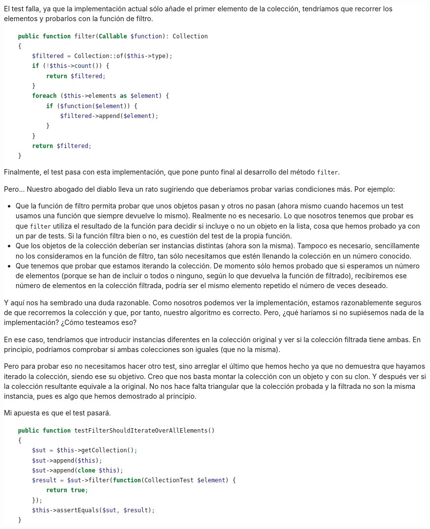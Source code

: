 El test falla, ya que la implementación actual sólo añade el primer elemento de la colección, tendríamos que recorrer los elementos y probarlos con la función de filtro.

```php
    public function filter(Callable $function): Collection
    {
        $filtered = Collection::of($this->type);
        if (!$this->count()) {
            return $filtered;
        }
        foreach ($this->elements as $element) {
            if ($function($element)) {
                $filtered->append($element);
            }
        }
        return $filtered;
    }
```

Finalmente, el test pasa con esta implementación, que pone punto final al desarrollo del método `filter`.

Pero… Nuestro abogado del diablo lleva un rato sugiriendo que deberíamos probar varias condiciones más. Por ejemplo:

* Que la función de filtro permita probar que unos objetos pasan y otros no pasan (ahora mismo cuando hacemos un test usamos una función que siempre devuelve lo mismo). Realmente no es necesario. Lo que nosotros tenemos que probar es que `filter` utiliza el resultado de la función para decidir si incluye o no un objeto en la lista, cosa que hemos probado ya con un par de tests. Si la función filtra bien o no, es cuestión del test de la propia función.
* Que los objetos de la colección deberían ser instancias distintas (ahora son la misma). Tampoco es necesario, sencillamente no los consideramos en la función de filtro, tan sólo necesitamos que estén llenando la colección en un número conocido.
* Que tenemos que probar que estamos iterando la colección. De momento sólo hemos probado que si esperamos un número de elementos (porque se han de incluir o todos o ninguno, según lo que devuelva la función de filtrado), recibiremos ese número de elementos en la colección filtrada, podría ser el mismo elemento repetido el número de veces deseado.

Y aquí nos ha sembrado una duda razonable. Como nosotros podemos ver la implementación, estamos razonablemente seguros de que recorremos la colección y que, por tanto, nuestro algoritmo es correcto. Pero, ¿qué haríamos si no supiésemos nada de la implementación? ¿Cómo testeamos eso?

En ese caso, tendríamos que introducir instancias diferentes en la colección original y ver si la colección filtrada tiene ambas. En principio, podríamos comprobar si ambas colecciones son iguales (que no la misma).

Pero para probar eso no necesitamos hacer otro test, sino arreglar el último que hemos hecho ya que no demuestra que hayamos iterado la colección, siendo ese su objetivo. Creo que nos basta montar la colección con un objeto y con su clon. Y después ver si la colección resultante equivale a la original. No nos hace falta triangular que la colección probada y la filtrada no son la misma instancia, pues es algo que hemos demostrado al principio.

Mi apuesta es que el test pasará.

```php
    public function testFilterShouldIterateOverAllElements()
    {
        $sut = $this->getCollection();
        $sut->append($this);
        $sut->append(clone $this);
        $result = $sut->filter(function(CollectionTest $element) {
            return true;
        });
        $this->assertEquals($sut, $result);
    }
```
